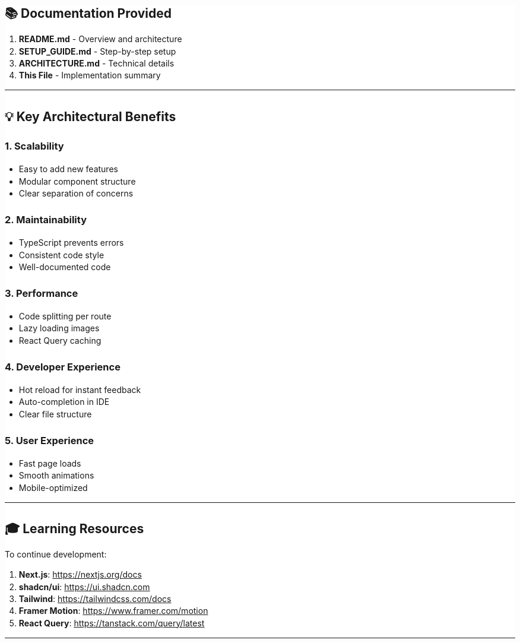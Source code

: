 ## 📚 Documentation Provided

1. **README.md** - Overview and architecture
2. **SETUP_GUIDE.md** - Step-by-step setup
3. **ARCHITECTURE.md** - Technical details
4. **This File** - Implementation summary

---

## 💡 Key Architectural Benefits

### 1. **Scalability**
- Easy to add new features
- Modular component structure
- Clear separation of concerns

### 2. **Maintainability**
- TypeScript prevents errors
- Consistent code style
- Well-documented code

### 3. **Performance**
- Code splitting per route
- Lazy loading images
- React Query caching

### 4. **Developer Experience**
- Hot reload for instant feedback
- Auto-completion in IDE
- Clear file structure

### 5. **User Experience**
- Fast page loads
- Smooth animations
- Mobile-optimized

---

## 🎓 Learning Resources

To continue development:

1. **Next.js**: https://nextjs.org/docs
2. **shadcn/ui**: https://ui.shadcn.com
3. **Tailwind**: https://tailwindcss.com/docs
4. **Framer Motion**: https://www.framer.com/motion
5. **React Query**: https://tanstack.com/query/latest

---
